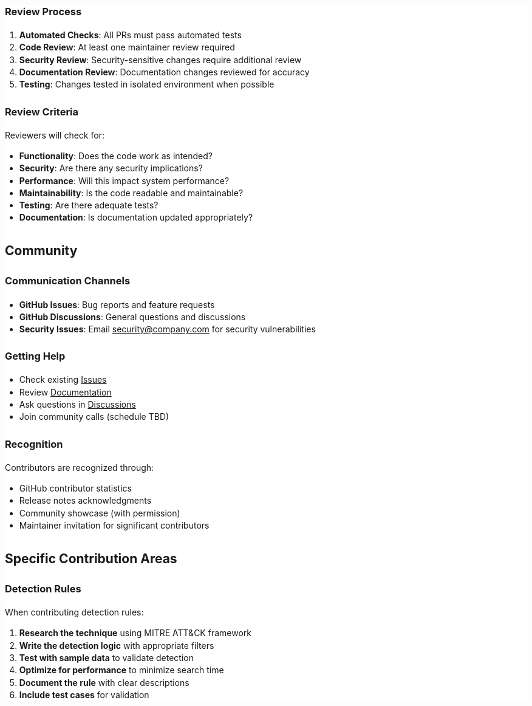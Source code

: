 ### Review Process

1. **Automated Checks**: All PRs must pass automated tests
2. **Code Review**: At least one maintainer review required
3. **Security Review**: Security-sensitive changes require additional review
4. **Documentation Review**: Documentation changes reviewed for accuracy
5. **Testing**: Changes tested in isolated environment when possible

### Review Criteria

Reviewers will check for:
- **Functionality**: Does the code work as intended?
- **Security**: Are there any security implications?
- **Performance**: Will this impact system performance?
- **Maintainability**: Is the code readable and maintainable?
- **Testing**: Are there adequate tests?
- **Documentation**: Is documentation updated appropriately?

## Community

### Communication Channels

- **GitHub Issues**: Bug reports and feature requests
- **GitHub Discussions**: General questions and discussions
- **Security Issues**: Email security@company.com for security vulnerabilities

### Getting Help

- Check existing [Issues](https://github.com/your-org/enterprise-soc-blueprint/issues)
- Review [Documentation](docs/)
- Ask questions in [Discussions](https://github.com/your-org/enterprise-soc-blueprint/discussions)
- Join community calls (schedule TBD)

### Recognition

Contributors are recognized through:
- GitHub contributor statistics
- Release notes acknowledgments
- Community showcase (with permission)
- Maintainer invitation for significant contributors

## Specific Contribution Areas

### Detection Rules

When contributing detection rules:

1. **Research the technique** using MITRE ATT&CK framework
2. **Write the detection logic** with appropriate filters
3. **Test with sample data** to validate detection
4. **Optimize for performance** to minimize search time
5. **Document the rule** with clear descriptions
6. **Include test cases** for validation
